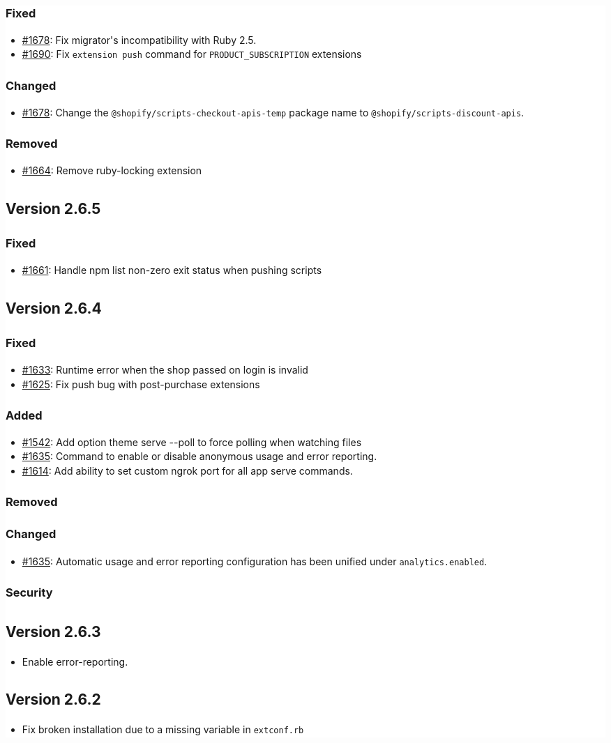 ### Fixed
* [#1678](https://github.com/Shopify/shopify-cli/pull/1678): Fix migrator's incompatibility with Ruby 2.5.
* [#1690](https://github.com/Shopify/shopify-cli/pull/1690): Fix `extension push` command for `PRODUCT_SUBSCRIPTION` extensions

### Changed
* [#1678](https://github.com/Shopify/shopify-cli/pull/1678): Change the `@shopify/scripts-checkout-apis-temp` package name to `@shopify/scripts-discount-apis`.

### Removed
* [#1664](https://github.com/Shopify/shopify-cli/pull/1664): Remove ruby-locking extension
## Version 2.6.5
### Fixed
* [#1661](https://github.com/Shopify/shopify-cli/pull/1661): Handle npm list non-zero exit status when pushing scripts
## Version 2.6.4
### Fixed
* [#1633](https://github.com/Shopify/shopify-cli/pull/1633): Runtime error when the shop passed on login is invalid
* [#1625](https://github.com/Shopify/shopify-cli/pull/1625): Fix push bug with post-purchase extensions

### Added
* [#1542](https://github.com/Shopify/shopify-cli/pull/1542): Add option theme serve --poll to force polling when watching files
* [#1635](https://github.com/Shopify/shopify-cli/pull/1635): Command to enable or disable anonymous usage and error reporting.
* [#1614](https://github.com/Shopify/shopify-cli/pull/1614): Add ability to set custom ngrok port for all app serve commands.
### Removed

### Changed
* [#1635](https://github.com/Shopify/shopify-cli/pull/1635): Automatic usage and error reporting configuration has been unified under `analytics.enabled`.

### Security

## Version 2.6.3
* Enable error-reporting.

## Version 2.6.2
* Fix broken installation due to a missing variable in `extconf.rb`
